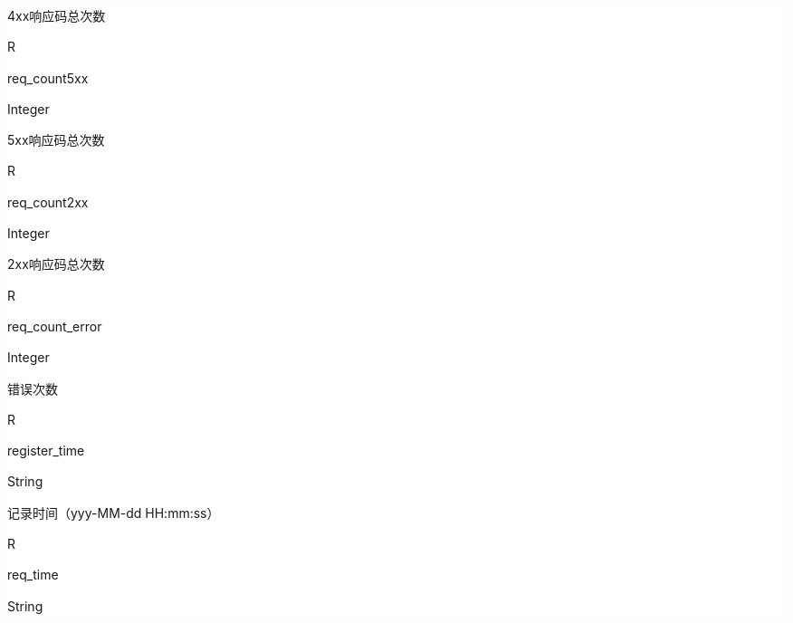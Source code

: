 <td class="cellrowborder" valign="top" width="30%" headers="mcps1.2.5.1.3 "><p id="p20777624"><a name="p20777624"></a><a name="p20777624"></a>4xx响应码总次数</p>
</td>
<td class="cellrowborder" valign="top" width="20%" headers="mcps1.2.5.1.4 "><p id="p5265945"><a name="p5265945"></a><a name="p5265945"></a>R</p>
</td>
</tr>
<tr id="row47393508"><td class="cellrowborder" valign="top" width="20%" headers="mcps1.2.5.1.1 "><p id="p13668965"><a name="p13668965"></a><a name="p13668965"></a>req_count5xx</p>
</td>
<td class="cellrowborder" valign="top" width="30%" headers="mcps1.2.5.1.2 "><p id="p33444419"><a name="p33444419"></a><a name="p33444419"></a>Integer</p>
</td>
<td class="cellrowborder" valign="top" width="30%" headers="mcps1.2.5.1.3 "><p id="p24643429"><a name="p24643429"></a><a name="p24643429"></a>5xx响应码总次数</p>
</td>
<td class="cellrowborder" valign="top" width="20%" headers="mcps1.2.5.1.4 "><p id="p49960756"><a name="p49960756"></a><a name="p49960756"></a>R</p>
</td>
</tr>
<tr id="row46993623"><td class="cellrowborder" valign="top" width="20%" headers="mcps1.2.5.1.1 "><p id="p48387156"><a name="p48387156"></a><a name="p48387156"></a>req_count2xx</p>
</td>
<td class="cellrowborder" valign="top" width="30%" headers="mcps1.2.5.1.2 "><p id="p27045553"><a name="p27045553"></a><a name="p27045553"></a>Integer</p>
</td>
<td class="cellrowborder" valign="top" width="30%" headers="mcps1.2.5.1.3 "><p id="p43206166"><a name="p43206166"></a><a name="p43206166"></a>2xx响应码总次数</p>
</td>
<td class="cellrowborder" valign="top" width="20%" headers="mcps1.2.5.1.4 "><p id="p10038572"><a name="p10038572"></a><a name="p10038572"></a>R</p>
</td>
</tr>
<tr id="row23238289"><td class="cellrowborder" valign="top" width="20%" headers="mcps1.2.5.1.1 "><p id="p3253234"><a name="p3253234"></a><a name="p3253234"></a>req_count_error</p>
</td>
<td class="cellrowborder" valign="top" width="30%" headers="mcps1.2.5.1.2 "><p id="p62185433"><a name="p62185433"></a><a name="p62185433"></a>Integer</p>
</td>
<td class="cellrowborder" valign="top" width="30%" headers="mcps1.2.5.1.3 "><p id="p3855275"><a name="p3855275"></a><a name="p3855275"></a>错误次数</p>
</td>
<td class="cellrowborder" valign="top" width="20%" headers="mcps1.2.5.1.4 "><p id="p43841874"><a name="p43841874"></a><a name="p43841874"></a>R</p>
</td>
</tr>
<tr id="row59032553"><td class="cellrowborder" valign="top" width="20%" headers="mcps1.2.5.1.1 "><p id="p16907498"><a name="p16907498"></a><a name="p16907498"></a>register_time</p>
</td>
<td class="cellrowborder" valign="top" width="30%" headers="mcps1.2.5.1.2 "><p id="p27330099"><a name="p27330099"></a><a name="p27330099"></a>String</p>
</td>
<td class="cellrowborder" valign="top" width="30%" headers="mcps1.2.5.1.3 "><p id="p66254445"><a name="p66254445"></a><a name="p66254445"></a>记录时间（yyy-MM-dd HH:mm:ss）</p>
</td>
<td class="cellrowborder" valign="top" width="20%" headers="mcps1.2.5.1.4 "><p id="p65009856"><a name="p65009856"></a><a name="p65009856"></a>R</p>
</td>
</tr>
<tr id="row48217794"><td class="cellrowborder" valign="top" width="20%" headers="mcps1.2.5.1.1 "><p id="p13327212"><a name="p13327212"></a><a name="p13327212"></a>req_time</p>
</td>
<td class="cellrowborder" valign="top" width="30%" headers="mcps1.2.5.1.2 "><p id="p5762370"><a name="p5762370"></a><a name="p5762370"></a>String</p>